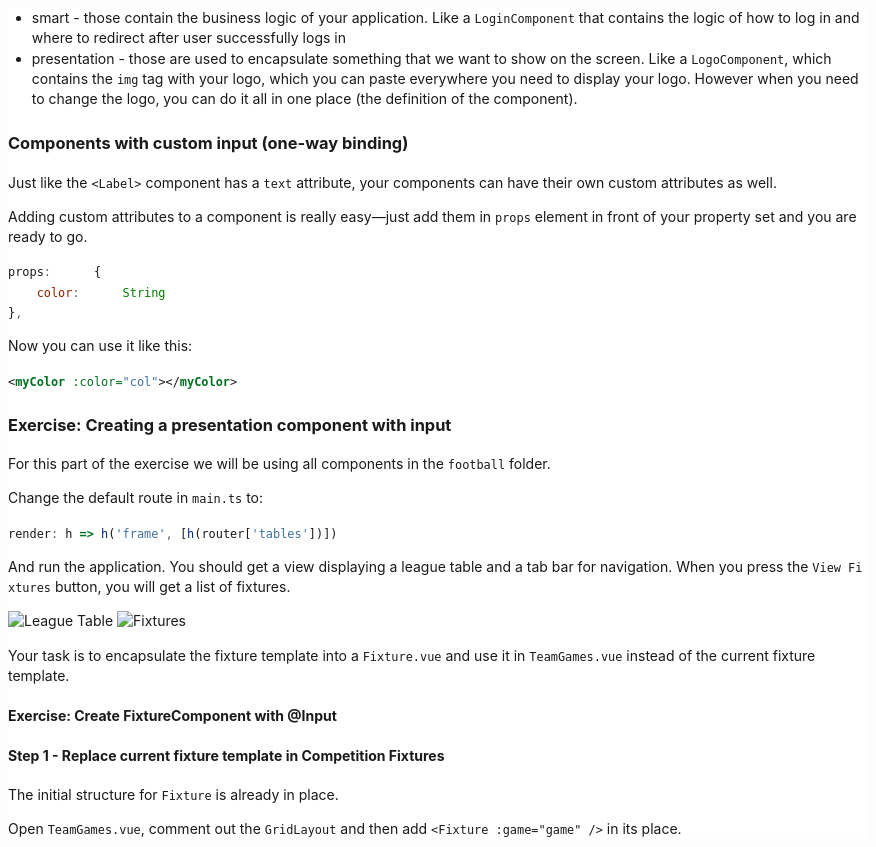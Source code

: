  * smart - those contain the business logic of your application. Like a `LoginComponent` that contains the logic of how to log in and where to redirect after user successfully logs in
 * presentation - those are used to encapsulate something that we want to show on the screen. Like a `LogoComponent`, which contains the `img` tag with your logo, which you can paste everywhere you need to display your logo. However when you need to change the logo, you can do it all in one place (the definition of the component).

### Components with custom input (one-way binding)

Just like the `<Label>` component has a `text` attribute, your components can have their own custom attributes as well.

Adding custom attributes to a component is really easy—just add them in `props` element in front of your property set and you are ready to go.

``` javascript
props:      {
    color:      String
},
```

Now you can use it like this:

``` XML
<myColor :color="col"></myColor>
```

### Exercise: Creating a presentation component with input

For this part of the exercise we will be using all components in the `football` folder.

Change the default route in `main.ts` to:

``` javascript
render: h => h('frame', [h(router['tables'])])
```

And run the application. You should get a view displaying a league table and a tab bar for navigation.
When you press the `View Fixtures` button, you will get a list of fixtures.

![League Table](images/warmup-league-table.png?raw=true)
![Fixtures](images/warmup-fixtures.png?raw=true)

Your task is to encapsulate the fixture template into a `Fixture.vue` and use it in `TeamGames.vue` instead of the current fixture template.

<h4 class="exercise-start">
  <b>Exercise</b>: Create FixtureComponent with @Input
</h4>

#### Step 1 - Replace current fixture template in Competition Fixtures

The initial structure for `Fixture` is already in place.

Open `TeamGames.vue`, comment out the `GridLayout` and then add `<Fixture :game="game" />` in its place.
